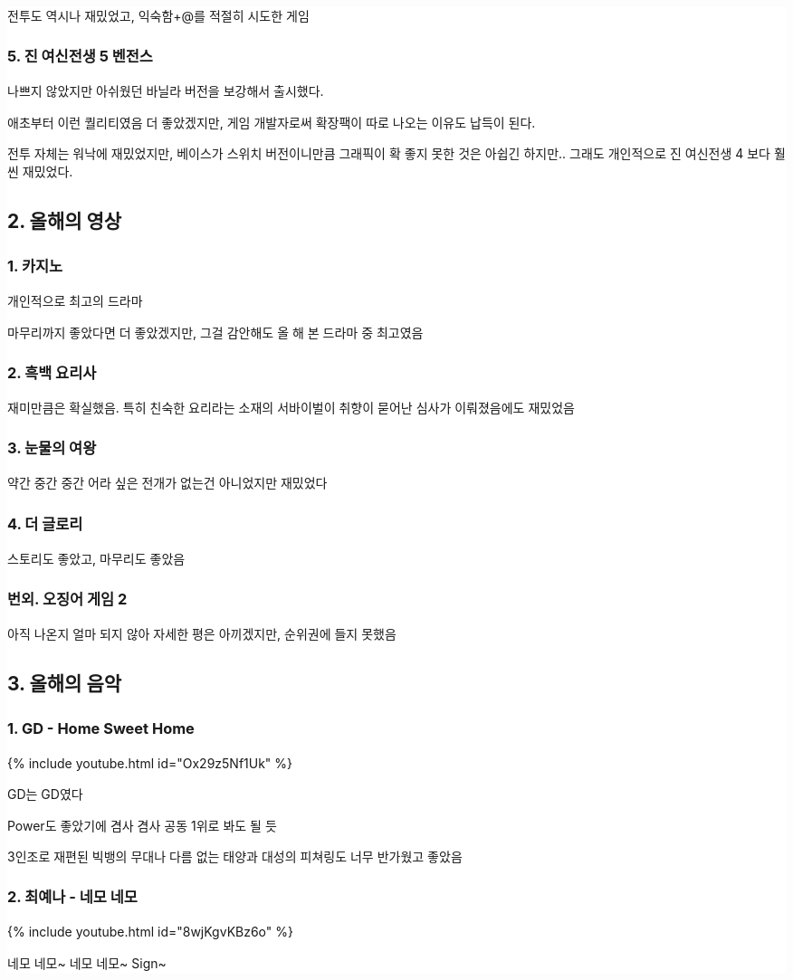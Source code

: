 전투도 역시나 재밌었고, 익숙함+@를 적절히 시도한 게임


### 5. 진 여신전생 5 벤전스

나쁘지 않았지만 아쉬웠던 바닐라 버전을 보강해서 출시했다.

애초부터 이런 퀄리티였음 더 좋았겠지만, 게임 개발자로써 확장팩이 따로 나오는 이유도 납득이 된다.

전투 자체는 워낙에 재밌었지만, 베이스가 스위치 버전이니만큼 그래픽이 확 좋지 못한 것은 아쉽긴 하지만.. 그래도 개인적으로 진 여신전생 4 보다 훨씬 재밌었다.

## 2. 올해의 영상

### 1. 카지노

개인적으로 최고의 드라마

마무리까지 좋았다면 더 좋았겠지만, 그걸 감안해도 올 해 본 드라마 중 최고였음


### 2. 흑백 요리사

재미만큼은 확실했음. 특히 친숙한 요리라는 소재의 서바이벌이 취향이 묻어난 심사가 이뤄졌음에도 재밌었음


### 3. 눈물의 여왕

약간 중간 중간 어라 싶은 전개가 없는건 아니었지만 재밌었다


### 4. 더 글로리

스토리도 좋았고, 마무리도 좋았음


### 번외. 오징어 게임 2

아직 나온지 얼마 되지 않아 자세한 평은 아끼겠지만, 순위권에 들지 못했음

## 3. 올해의 음악

### 1. GD - Home Sweet Home

{% include youtube.html id="Ox29z5Nf1Uk" %}

GD는 GD였다

Power도 좋았기에 겸사 겸사 공동 1위로 봐도 될 듯

3인조로 재편된 빅뱅의 무대나 다름 없는 태양과 대성의 피쳐링도 너무 반가웠고 좋았음


### 2. 최예나 - 네모 네모

{% include youtube.html id="8wjKgvKBz6o" %}

네모 네모~ 네모 네모~ Sign~
